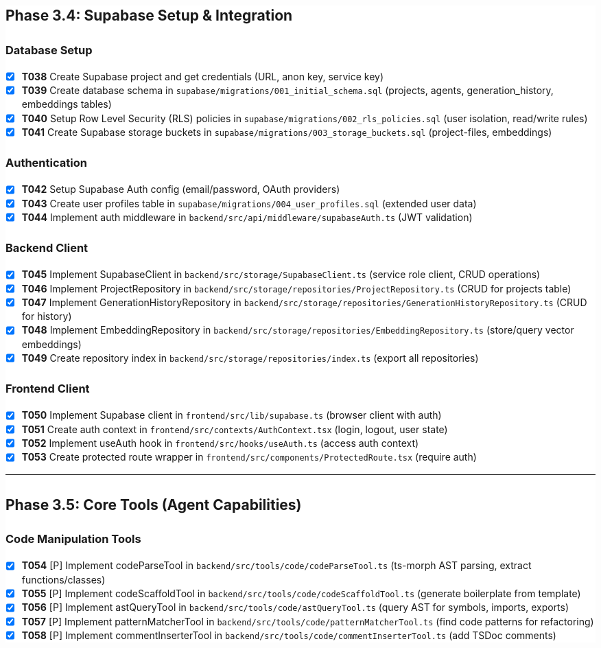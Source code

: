 
## Phase 3.4: Supabase Setup & Integration

### Database Setup

- [x] **T038** Create Supabase project and get credentials (URL, anon key, service key)
- [x] **T039** Create database schema in `supabase/migrations/001_initial_schema.sql` (projects, agents, generation_history, embeddings tables)
- [x] **T040** Setup Row Level Security (RLS) policies in `supabase/migrations/002_rls_policies.sql` (user isolation, read/write rules)
- [x] **T041** Create Supabase storage buckets in `supabase/migrations/003_storage_buckets.sql` (project-files, embeddings)

### Authentication

- [x] **T042** Setup Supabase Auth config (email/password, OAuth providers)
- [x] **T043** Create user profiles table in `supabase/migrations/004_user_profiles.sql` (extended user data)
- [x] **T044** Implement auth middleware in `backend/src/api/middleware/supabaseAuth.ts` (JWT validation)

### Backend Client

- [x] **T045** Implement SupabaseClient in `backend/src/storage/SupabaseClient.ts` (service role client, CRUD operations)
- [x] **T046** Implement ProjectRepository in `backend/src/storage/repositories/ProjectRepository.ts` (CRUD for projects table)
- [x] **T047** Implement GenerationHistoryRepository in `backend/src/storage/repositories/GenerationHistoryRepository.ts` (CRUD for history)
- [x] **T048** Implement EmbeddingRepository in `backend/src/storage/repositories/EmbeddingRepository.ts` (store/query vector embeddings)
- [x] **T049** Create repository index in `backend/src/storage/repositories/index.ts` (export all repositories)

### Frontend Client

- [x] **T050** Implement Supabase client in `frontend/src/lib/supabase.ts` (browser client with auth)
- [x] **T051** Create auth context in `frontend/src/contexts/AuthContext.tsx` (login, logout, user state)
- [x] **T052** Implement useAuth hook in `frontend/src/hooks/useAuth.ts` (access auth context)
- [x] **T053** Create protected route wrapper in `frontend/src/components/ProtectedRoute.tsx` (require auth)

---

## Phase 3.5: Core Tools (Agent Capabilities)

### Code Manipulation Tools

- [x] **T054** [P] Implement codeParseTool in `backend/src/tools/code/codeParseTool.ts` (ts-morph AST parsing, extract functions/classes)
- [x] **T055** [P] Implement codeScaffoldTool in `backend/src/tools/code/codeScaffoldTool.ts` (generate boilerplate from template)
- [x] **T056** [P] Implement astQueryTool in `backend/src/tools/code/astQueryTool.ts` (query AST for symbols, imports, exports)
- [x] **T057** [P] Implement patternMatcherTool in `backend/src/tools/code/patternMatcherTool.ts` (find code patterns for refactoring)
- [x] **T058** [P] Implement commentInserterTool in `backend/src/tools/code/commentInserterTool.ts` (add TSDoc comments)
